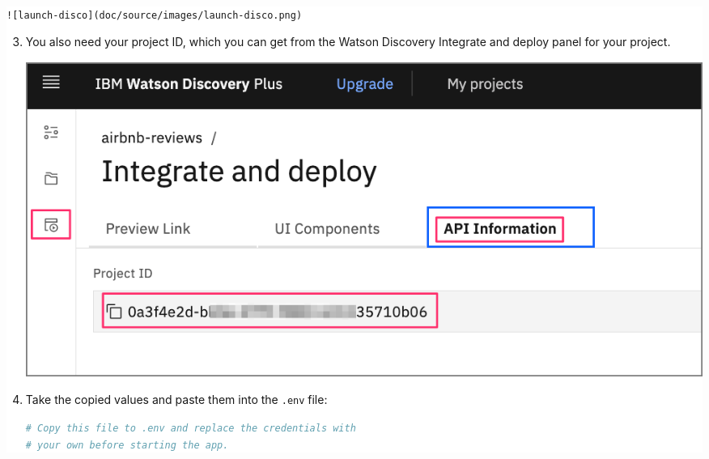     ![launch-disco](doc/source/images/launch-disco.png)

3. You also need your project ID, which you can get from the Watson Discovery Integrate and deploy panel for your project.

    ![project-id](doc/source/images/project-id.png)

4. Take the copied values and paste them into the `.env` file:

    ```bash
    # Copy this file to .env and replace the credentials with
    # your own before starting the app.

